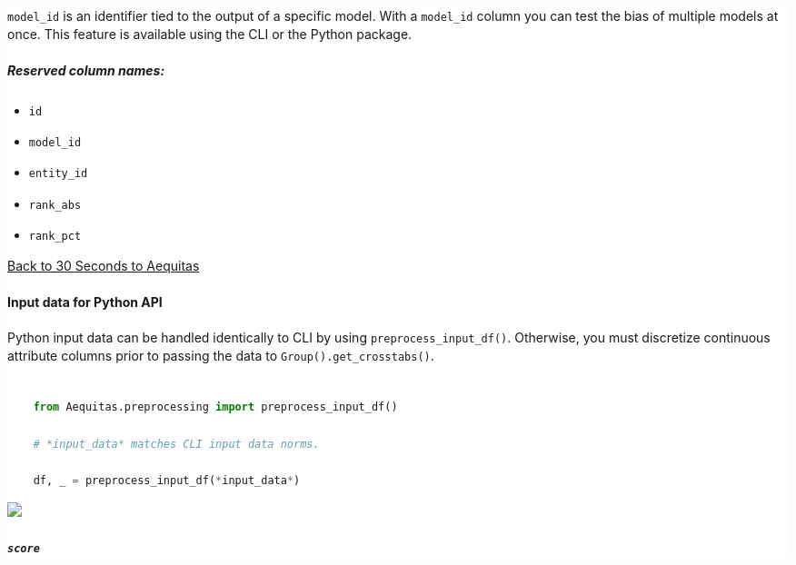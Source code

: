 

``model_id`` is an identifier tied to the output of a specific model. With a ``model_id`` column you can test the bias of multiple models at once. This feature is available using the CLI or the Python package.





##### Reserved column names:





* ``id``

* ``model_id``

* ``entity_id``

* ``rank_abs``

* ``rank_pct``





[Back to 30 Seconds to Aequitas](#30-seconds-to-aequitas)





#### Input data for Python API



Python input data can be handled identically to CLI by using ``preprocess_input_df()``. Otherwise, you must discretize continuous attribute columns prior to passing the data to ``Group().get_crosstabs()``.



``` python

    from Aequitas.preprocessing import preprocess_input_df()

    # *input_data* matches CLI input data norms.

    df, _ = preprocess_input_df(*input_data*)

``` 





<img src="https://github.com/dssg/aequitas/blob/master/docs/_static/python_input.png" width="320">





##### ``score``



